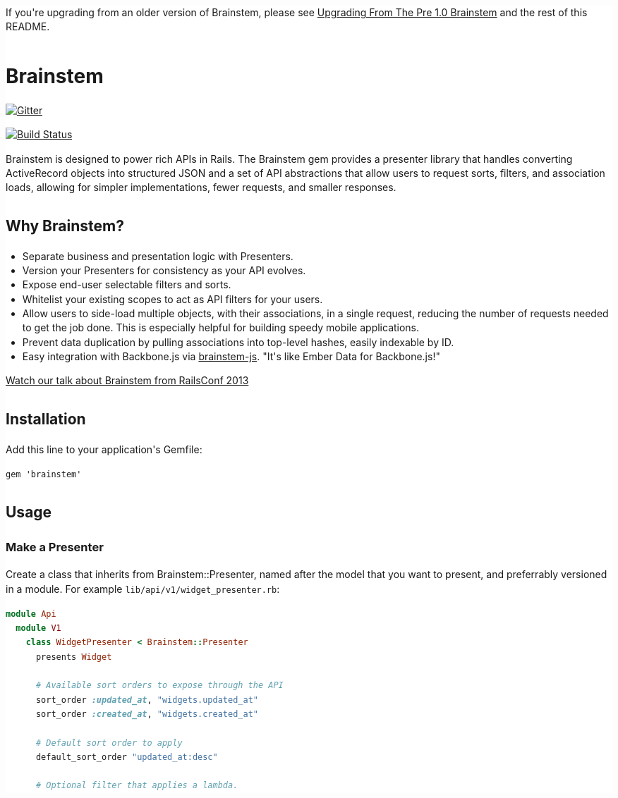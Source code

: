 If you're upgrading from an older version of Brainstem, please see [Upgrading From The Pre 1.0 Brainstem](https://github.com/mavenlink/brainstem#upgrading-from-the-pre-10-brainstem) and the rest of this README.

# Brainstem

[![Gitter](https://badges.gitter.im/Join%20Chat.svg)](https://gitter.im/mavenlink/brainstem?utm_source=badge&utm_medium=badge&utm_campaign=pr-badge&utm_content=badge)

[![Build Status](https://travis-ci.org/mavenlink/brainstem.png)](https://travis-ci.org/mavenlink/brainstem)

Brainstem is designed to power rich APIs in Rails. The Brainstem gem provides a presenter library that handles
converting ActiveRecord objects into structured JSON and a set of API abstractions that allow users to request sorts,
filters, and association loads, allowing for simpler implementations, fewer requests, and smaller responses.

## Why Brainstem?

* Separate business and presentation logic with Presenters.
* Version your Presenters for consistency as your API evolves.
* Expose end-user selectable filters and sorts.
* Whitelist your existing scopes to act as API filters for your users.
* Allow users to side-load multiple objects, with their associations, in a single request, reducing the number of
  requests needed to get the job done.  This is especially helpful for building speedy mobile applications.
* Prevent data duplication by pulling associations into top-level hashes, easily indexable by ID.
* Easy integration with Backbone.js via [brainstem-js](https://github.com/mavenlink/brainstem-js).  "It's like Ember Data for Backbone.js!"

[Watch our talk about Brainstem from RailsConf 2013](http://www.confreaks.com/videos/2457-railsconf2013-introducing-brainstem-your-companion-for-rich-rails-apis)

## Installation

Add this line to your application's Gemfile:

    gem 'brainstem'

## Usage

### Make a Presenter

Create a class that inherits from Brainstem::Presenter, named after the model that you want to present, and preferrably
versioned in a module. For example `lib/api/v1/widget_presenter.rb`:

```ruby
module Api
  module V1
    class WidgetPresenter < Brainstem::Presenter
      presents Widget

      # Available sort orders to expose through the API
      sort_order :updated_at, "widgets.updated_at"
      sort_order :created_at, "widgets.created_at"

      # Default sort order to apply
      default_sort_order "updated_at:desc"

      # Optional filter that applies a lambda.
```